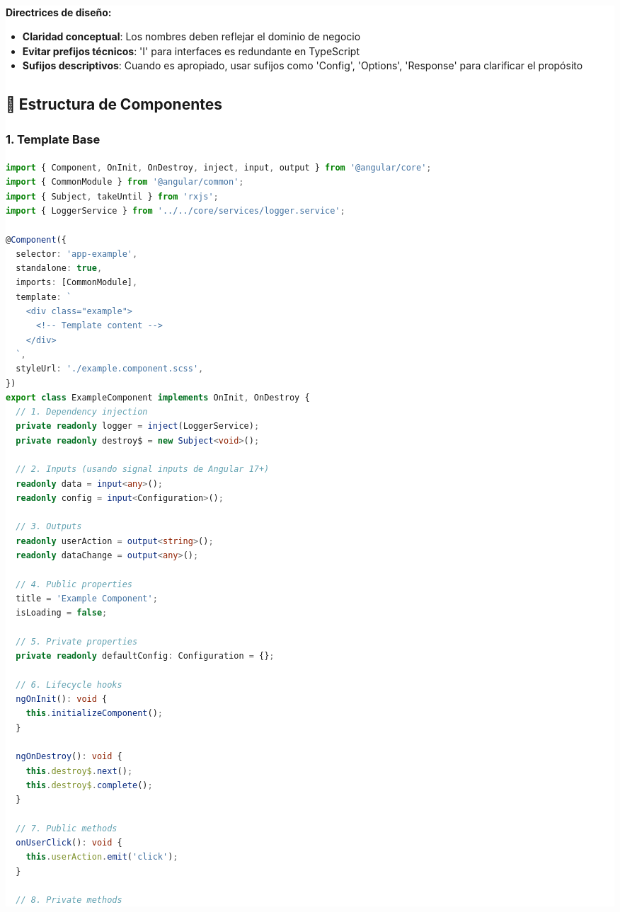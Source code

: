 **Directrices de diseño:**

- **Claridad conceptual**: Los nombres deben reflejar el dominio de negocio
- **Evitar prefijos técnicos**: 'I' para interfaces es redundante en TypeScript
- **Sufijos descriptivos**: Cuando es apropiado, usar sufijos como 'Config', 'Options', 'Response' para clarificar el propósito

## 🧩 Estructura de Componentes

### 1. Template Base

```typescript
import { Component, OnInit, OnDestroy, inject, input, output } from '@angular/core';
import { CommonModule } from '@angular/common';
import { Subject, takeUntil } from 'rxjs';
import { LoggerService } from '../../core/services/logger.service';

@Component({
  selector: 'app-example',
  standalone: true,
  imports: [CommonModule],
  template: `
    <div class="example">
      <!-- Template content -->
    </div>
  `,
  styleUrl: './example.component.scss',
})
export class ExampleComponent implements OnInit, OnDestroy {
  // 1. Dependency injection
  private readonly logger = inject(LoggerService);
  private readonly destroy$ = new Subject<void>();

  // 2. Inputs (usando signal inputs de Angular 17+)
  readonly data = input<any>();
  readonly config = input<Configuration>();

  // 3. Outputs
  readonly userAction = output<string>();
  readonly dataChange = output<any>();

  // 4. Public properties
  title = 'Example Component';
  isLoading = false;

  // 5. Private properties
  private readonly defaultConfig: Configuration = {};

  // 6. Lifecycle hooks
  ngOnInit(): void {
    this.initializeComponent();
  }

  ngOnDestroy(): void {
    this.destroy$.next();
    this.destroy$.complete();
  }

  // 7. Public methods
  onUserClick(): void {
    this.userAction.emit('click');
  }

  // 8. Private methods
```
